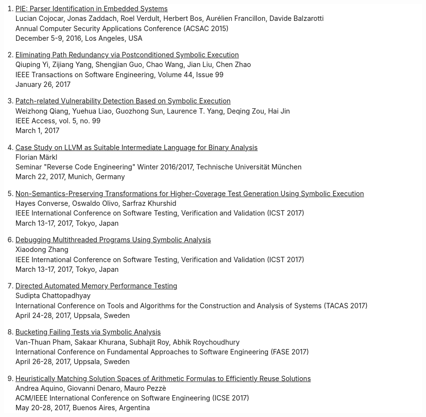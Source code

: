 1. [PIE: Parser Identification in Embedded Systems](https://dl.acm.org/doi/abs/10.1145/2818000.2818035)  
  Lucian Cojocar, Jonas Zaddach, Roel Verdult, Herbert Bos, Aurélien Francillon, Davide Balzarotti  
  Annual Computer Security Applications Conference (ACSAC 2015)  
  December 5-9, 2016, Los Angeles, USA

1. [Eliminating Path Redundancy via Postconditioned Symbolic Execution](https://ieeexplore.ieee.org/abstract/document/7835264/)  
  Qiuping Yi, Zijiang Yang, Shengjian Guo, Chao Wang, Jian Liu, Chen Zhao  
  IEEE Transactions on Software Engineering, Volume 44, Issue 99  
  January 26, 2017

1. [Patch-related Vulnerability Detection Based on Symbolic Execution](https://ieeexplore.ieee.org/abstract/document/7867765/)  
  Weizhong Qiang, Yuehua Liao, Guozhong Sun, Laurence T. Yang, Deqing Zou, Hai Jin  
  IEEE Access, vol. 5, no. 99  
  March 1, 2017

1. [Case Study on LLVM as Suitable Intermediate Language for Binary Analysis](https://metallic.software/publications#casestudyonllvm)  
  Florian Märkl  
  Seminar "Reverse Code Engineering" Winter 2016/2017, Technische Universität München  
  March 22, 2017, Munich, Germany

1. [Non-Semantics-Preserving Transformations for Higher-Coverage Test Generation Using Symbolic Execution](https://ieeexplore.ieee.org/abstract/document/7927979/)  
  Hayes Converse, Oswaldo Olivo, Sarfraz Khurshid  
  IEEE International Conference on Software Testing, Verification and Validation (ICST 2017)  
  March 13-17, 2017, Tokyo, Japan

1. [Debugging Multithreaded Programs Using Symbolic Analysis](https://ieeexplore.ieee.org/abstract/document/7983292/)  
  Xiaodong Zhang  
  IEEE International Conference on Software Testing, Verification and Validation (ICST 2017)  
  March 13-17, 2017, Tokyo, Japan

1. [Directed Automated Memory Performance Testing](https://link.springer.com/chapter/10.1007/978-3-662-54580-5_3)  
  Sudipta Chattopadhyay  
  International Conference on Tools and Algorithms for the Construction and Analysis of Systems (TACAS 2017)  
  April 24-28, 2017, Uppsala, Sweden

1. [Bucketing Failing Tests via Symbolic Analysis](https://link.springer.com/chapter/10.1007/978-3-662-54494-5_3)  
  Van-Thuan Pham, Sakaar Khurana, Subhajit Roy, Abhik Roychoudhury  
  International Conference on Fundamental Approaches to Software Engineering (FASE 2017)  
  April 26-28, 2017, Uppsala, Sweden

1. [Heuristically Matching Solution Spaces of Arithmetic Formulas to Efficiently Reuse Solutions](https://dl.acm.org/citation.cfm?id=3097419)  
  Andrea Aquino, Giovanni Denaro, Mauro Pezz&egrave;  
  ACM/IEEE International Conference on Software Engineering (ICSE 2017)  
  May 20-28, 2017, Buenos Aires, Argentina
